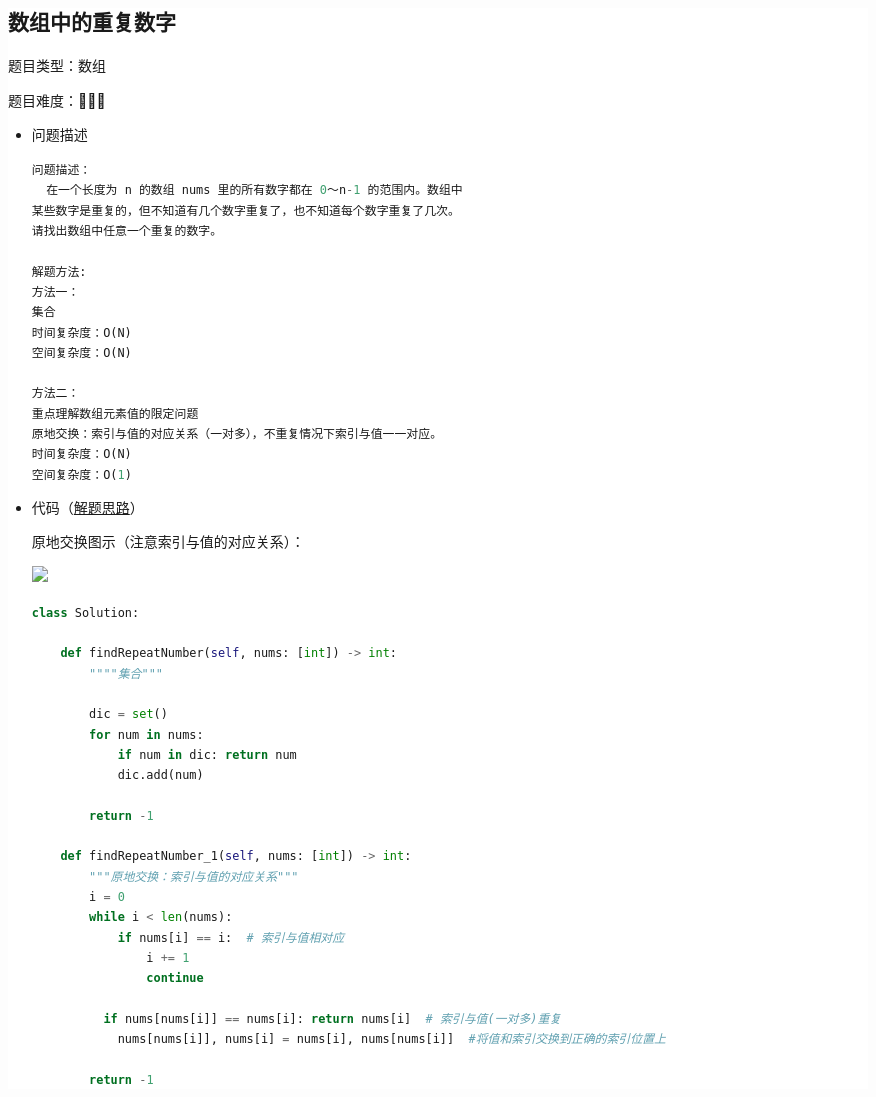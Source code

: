 
## 数组中的重复数字

题目类型：数组

题目难度：:star2::star2::star2:

- 问题描述

  ```python
  问题描述：
  	在一个长度为 n 的数组 nums 里的所有数字都在 0～n-1 的范围内。数组中
  某些数字是重复的，但不知道有几个数字重复了，也不知道每个数字重复了几次。
  请找出数组中任意一个重复的数字。
  
  解题方法:
  方法一：
  集合
  时间复杂度：O(N)
  空间复杂度：O(N)
  
  方法二：
  重点理解数组元素值的限定问题
  原地交换：索引与值的对应关系（一对多），不重复情况下索引与值一一对应。
  时间复杂度：O(N)
  空间复杂度：O(1)
  ```

- 代码（[解题思路](https://leetcode-cn.com/problems/shu-zu-zhong-zhong-fu-de-shu-zi-lcof/solution/mian-shi-ti-03-shu-zu-zhong-zhong-fu-de-shu-zi-yua/)）

  原地交换图示（注意索引与值的对应关系）：

  

  ![](/home/gavin/Python/剑指offer/总结/imgs/41.图示.png)

  ```python
  class Solution:
  
      def findRepeatNumber(self, nums: [int]) -> int:
          """"集合"""
  
          dic = set()
          for num in nums:
              if num in dic: return num
              dic.add(num)
  
          return -1
  
      def findRepeatNumber_1(self, nums: [int]) -> int:
          """原地交换：索引与值的对应关系"""
          i = 0
          while i < len(nums):
              if nums[i] == i:  # 索引与值相对应
                  i += 1
                  continue
  
            if nums[nums[i]] == nums[i]: return nums[i]  # 索引与值(一对多)重复
              nums[nums[i]], nums[i] = nums[i], nums[nums[i]]  #将值和索引交换到正确的索引位置上
  
          return -1
  ```

